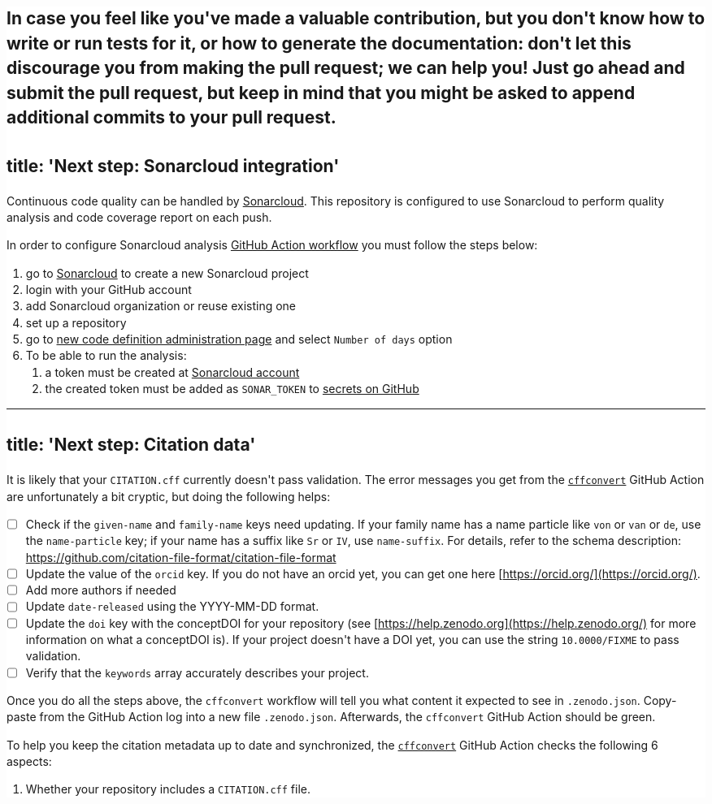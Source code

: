 In case you feel like you've made a valuable contribution, but you don't know how to write or run tests for it, or how to generate the documentation: don't let this discourage you from making the pull request; we can help you! Just go ahead and submit the pull request, but keep in mind that you might be asked to append additional commits to your pull request.
---
title: 'Next step: Sonarcloud integration'
---

Continuous code quality can be handled by [Sonarcloud](https://sonarcloud.io/). This repository is configured to use Sonarcloud to perform quality analysis and code coverage report on each push.

In order to configure Sonarcloud analysis [GitHub Action workflow]({{cookiecutter.repository}}/blob/main/.github/workflows/sonarcloud.yml) you must follow the steps below:

1. go to [Sonarcloud](https://sonarcloud.io/projects/create) to create a new Sonarcloud project
1. login with your GitHub account
1. add Sonarcloud organization or reuse existing one
1. set up a repository
1. go to [new code definition administration page](https://sonarcloud.io/project/new_code?id={{cookiecutter.github_organization}}_{{cookiecutter.directory_name}}) and select `Number of days` option
1. To be able to run the analysis:
   1. a token must be created at [Sonarcloud account](https://sonarcloud.io/account/security/)
   1. the created token must be added as `SONAR_TOKEN` to [secrets on GitHub](https://github.com/{{cookiecutter.github_organization}}/{{cookiecutter.directory_name}}/settings/secrets/actions)
---
title: 'Next step: Citation data'
---

It is likely that your `CITATION.cff` currently doesn't pass validation. The error messages you get from the [`cffconvert`]({{cookiecutter.repository}}/actions/workflows/cffconvert.yml) GitHub Action are unfortunately a bit cryptic, but doing the following helps:

- [ ] Check if the `given-name` and `family-name` keys need updating. If your family name has a name particle like `von` or `van` or `de`, use the `name-particle` key; if your name has a suffix like `Sr` or `IV`, use `name-suffix`. For details, refer to the schema description: https://github.com/citation-file-format/citation-file-format
- [ ] Update the value of the `orcid` key. If you do not have an orcid yet, you can get one here [https://orcid.org/](https://orcid.org/).
- [ ] Add more authors if needed
- [ ] Update `date-released` using the YYYY-MM-DD format.
- [ ] Update the `doi` key with the conceptDOI for your repository (see [https://help.zenodo.org](https://help.zenodo.org/) for more information on what a conceptDOI is). If your project doesn't have a DOI yet, you can use the string `10.0000/FIXME` to pass validation.
- [ ] Verify that the `keywords` array accurately describes your project.

Once you do all the steps above, the `cffconvert` workflow will tell you what content it expected to see in `.zenodo.json`. Copy-paste from the GitHub Action log into a new file `.zenodo.json`. Afterwards, the `cffconvert` GitHub Action should be green.


To help you keep the citation metadata up to date and synchronized, the [`cffconvert`]({{cookiecutter.repository}}/actions/workflows/cffconvert.yml) GitHub Action checks the following 6 aspects:

1. Whether your repository includes a `CITATION.cff` file.


[homepage]: https://www.contributor-covenant.org
[Unreleased]: https://github.com/olivierlacan/keep-a-changelog/compare/v1.0.0...HEAD
[0.0.1]: https://github.com/olivierlacan/keep-a-changelog/releases/tag/v0.0.1